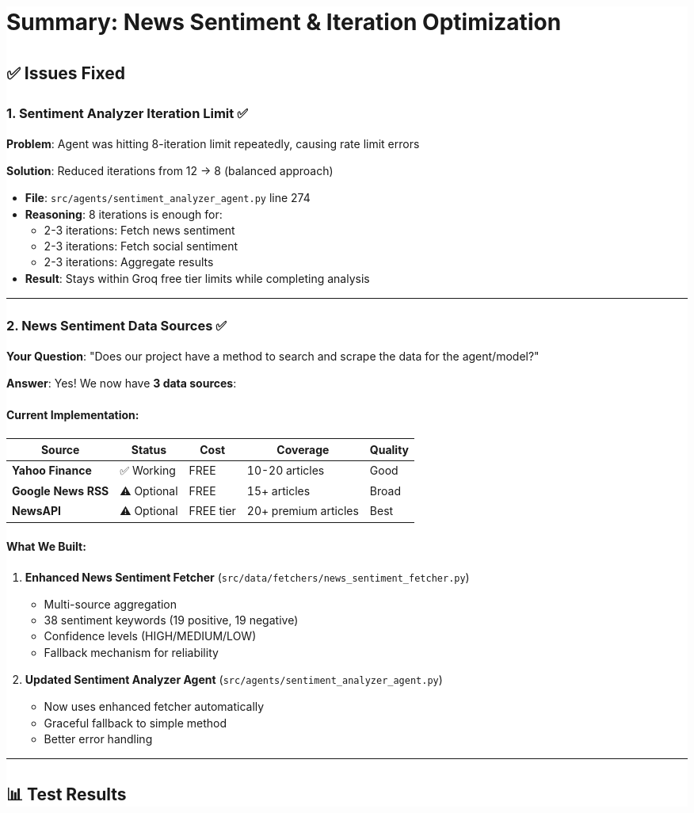 # Summary: News Sentiment & Iteration Optimization

## ✅ Issues Fixed

### 1. **Sentiment Analyzer Iteration Limit** ✅

**Problem**: Agent was hitting 8-iteration limit repeatedly, causing rate limit errors

**Solution**: Reduced iterations from 12 → 8 (balanced approach)

- **File**: `src/agents/sentiment_analyzer_agent.py` line 274
- **Reasoning**: 8 iterations is enough for:
  - 2-3 iterations: Fetch news sentiment
  - 2-3 iterations: Fetch social sentiment
  - 2-3 iterations: Aggregate results
- **Result**: Stays within Groq free tier limits while completing analysis

---

### 2. **News Sentiment Data Sources** ✅

**Your Question**: "Does our project have a method to search and scrape the data for the agent/model?"

**Answer**: Yes! We now have **3 data sources**:

#### Current Implementation:

| Source              | Status      | Cost      | Coverage             | Quality |
| ------------------- | ----------- | --------- | -------------------- | ------- |
| **Yahoo Finance**   | ✅ Working  | FREE      | 10-20 articles       | Good    |
| **Google News RSS** | ⚠️ Optional | FREE      | 15+ articles         | Broad   |
| **NewsAPI**         | ⚠️ Optional | FREE tier | 20+ premium articles | Best    |

#### What We Built:

1. **Enhanced News Sentiment Fetcher** (`src/data/fetchers/news_sentiment_fetcher.py`)

   - Multi-source aggregation
   - 38 sentiment keywords (19 positive, 19 negative)
   - Confidence levels (HIGH/MEDIUM/LOW)
   - Fallback mechanism for reliability

2. **Updated Sentiment Analyzer Agent** (`src/agents/sentiment_analyzer_agent.py`)
   - Now uses enhanced fetcher automatically
   - Graceful fallback to simple method
   - Better error handling

---

## 📊 Test Results
